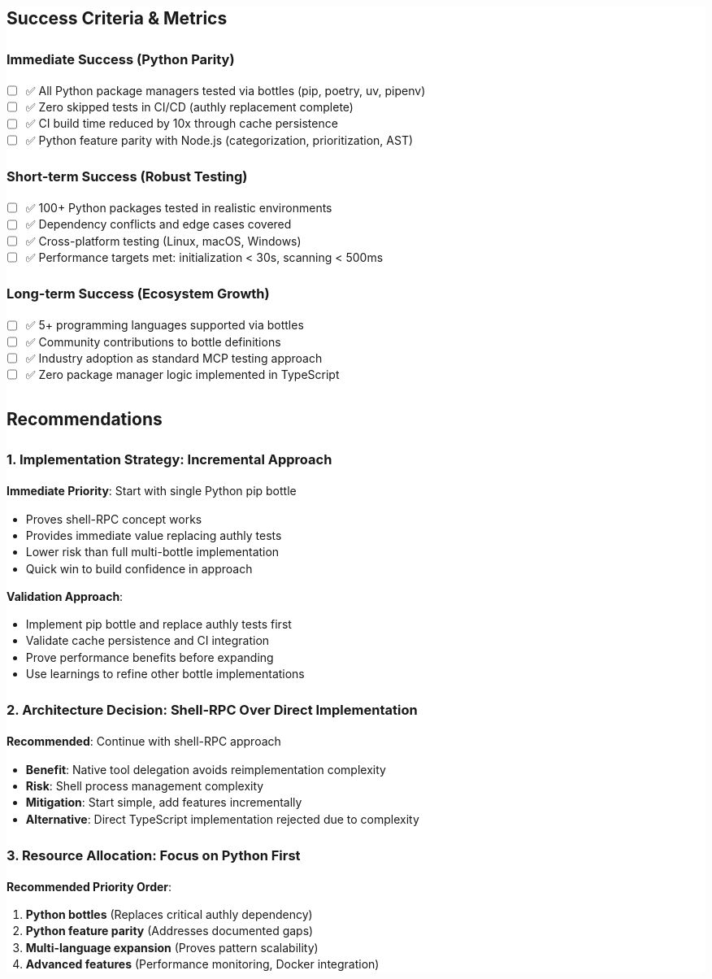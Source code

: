 ## Success Criteria & Metrics

### Immediate Success (Python Parity)
- [ ] ✅ All Python package managers tested via bottles (pip, poetry, uv, pipenv)
- [ ] ✅ Zero skipped tests in CI/CD (authly replacement complete)
- [ ] ✅ CI build time reduced by 10x through cache persistence
- [ ] ✅ Python feature parity with Node.js (categorization, prioritization, AST)

### Short-term Success (Robust Testing)
- [ ] ✅ 100+ Python packages tested in realistic environments  
- [ ] ✅ Dependency conflicts and edge cases covered
- [ ] ✅ Cross-platform testing (Linux, macOS, Windows)
- [ ] ✅ Performance targets met: initialization < 30s, scanning < 500ms

### Long-term Success (Ecosystem Growth)
- [ ] ✅ 5+ programming languages supported via bottles
- [ ] ✅ Community contributions to bottle definitions
- [ ] ✅ Industry adoption as standard MCP testing approach
- [ ] ✅ Zero package manager logic implemented in TypeScript

## Recommendations

### 1. Implementation Strategy: Incremental Approach

**Immediate Priority**: Start with single Python pip bottle
- Proves shell-RPC concept works  
- Provides immediate value replacing authly tests
- Lower risk than full multi-bottle implementation
- Quick win to build confidence in approach

**Validation Approach**: 
- Implement pip bottle and replace authly tests first
- Validate cache persistence and CI integration  
- Prove performance benefits before expanding
- Use learnings to refine other bottle implementations

### 2. Architecture Decision: Shell-RPC Over Direct Implementation

**Recommended**: Continue with shell-RPC approach
- **Benefit**: Native tool delegation avoids reimplementation complexity
- **Risk**: Shell process management complexity
- **Mitigation**: Start simple, add features incrementally
- **Alternative**: Direct TypeScript implementation rejected due to complexity

### 3. Resource Allocation: Focus on Python First

**Recommended Priority Order**:
1. **Python bottles** (Replaces critical authly dependency)
2. **Python feature parity** (Addresses documented gaps)  
3. **Multi-language expansion** (Proves pattern scalability)
4. **Advanced features** (Performance monitoring, Docker integration)
